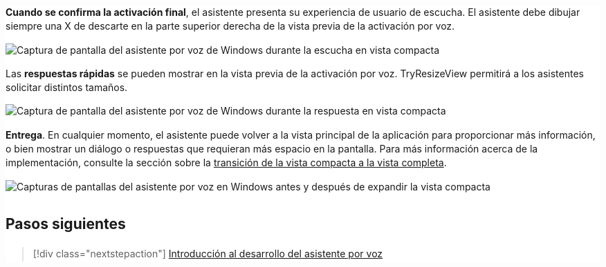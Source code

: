 **Cuando se confirma la activación final**, el asistente presenta su experiencia de usuario de escucha. El asistente debe dibujar siempre una X de descarte en la parte superior derecha de la vista previa de la activación por voz.

![Captura de pantalla del asistente por voz de Windows durante la escucha en vista compacta](media/voice-assistants/windows_voice_assistant/compact_view_listening.png)

Las **respuestas rápidas** se pueden mostrar en la vista previa de la activación por voz. TryResizeView permitirá a los asistentes solicitar distintos tamaños.

![Captura de pantalla del asistente por voz de Windows durante la respuesta en vista compacta](media/voice-assistants/windows_voice_assistant/compact_view_response.png)

**Entrega**. En cualquier momento, el asistente puede volver a la vista principal de la aplicación para proporcionar más información, o bien mostrar un diálogo o respuestas que requieran más espacio en la pantalla. Para más información acerca de la implementación, consulte la sección sobre la [transición de la vista compacta a la vista completa](windows-voice-assistants-implementation-guide.md#transition-from-compact-view-to-full-view).

![Capturas de pantallas del asistente por voz en Windows antes y después de expandir la vista compacta](media/voice-assistants/windows_voice_assistant/compact_transition.png)

## <a name="next-steps"></a>Pasos siguientes

> [!div class="nextstepaction"]
> [Introducción al desarrollo del asistente por voz](how-to-windows-voice-assistants-get-started.md)